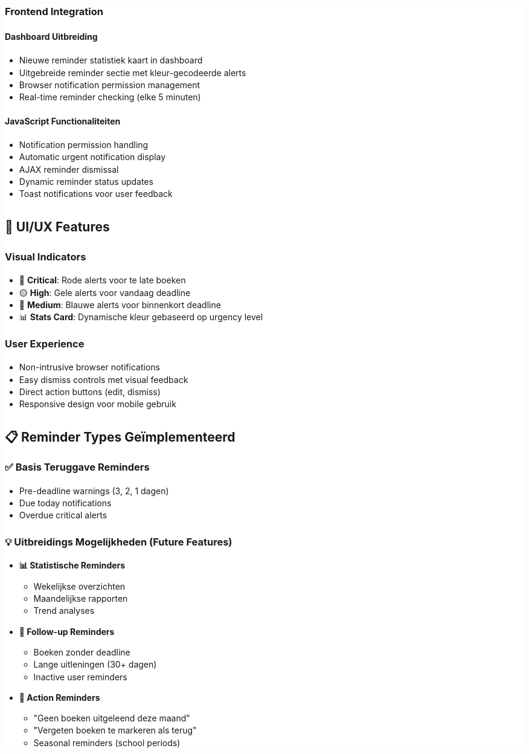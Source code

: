 ### Frontend Integration

#### **Dashboard Uitbreiding**
- Nieuwe reminder statistiek kaart in dashboard
- Uitgebreide reminder sectie met kleur-gecodeerde alerts
- Browser notification permission management
- Real-time reminder checking (elke 5 minuten)

#### **JavaScript Functionaliteiten**
- Notification permission handling
- Automatic urgent notification display
- AJAX reminder dismissal
- Dynamic reminder status updates
- Toast notifications voor user feedback

## 🎨 UI/UX Features

### **Visual Indicators**
- 🔴 **Critical**: Rode alerts voor te late boeken
- 🟡 **High**: Gele alerts voor vandaag deadline
- 🔵 **Medium**: Blauwe alerts voor binnenkort deadline
- 📊 **Stats Card**: Dynamische kleur gebaseerd op urgency level

### **User Experience**
- Non-intrusive browser notifications
- Easy dismiss controls met visual feedback
- Direct action buttons (edit, dismiss)
- Responsive design voor mobile gebruik

## 📋 Reminder Types Geïmplementeerd

### ✅ **Basis Teruggave Reminders**
- Pre-deadline warnings (3, 2, 1 dagen)
- Due today notifications
- Overdue critical alerts

### 💡 **Uitbreidings Mogelijkheden** (Future Features)
- **📊 Statistische Reminders**
  - Wekelijkse overzichten
  - Maandelijkse rapporten
  - Trend analyses

- **👥 Follow-up Reminders**
  - Boeken zonder deadline
  - Lange uitleningen (30+ dagen)
  - Inactive user reminders

- **🎯 Action Reminders**
  - "Geen boeken uitgeleend deze maand"
  - "Vergeten boeken te markeren als terug"
  - Seasonal reminders (school periods)
